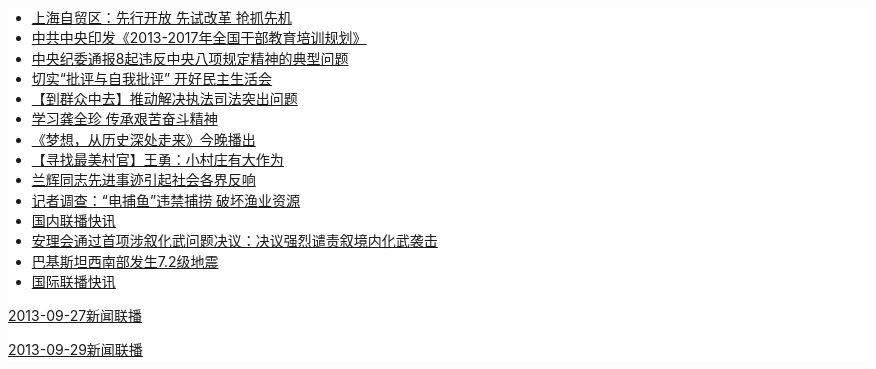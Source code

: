
* [上海自贸区：先行开放 先试改革 抢抓先机](#上海自贸区：先行开放-先试改革-抢抓先机)
* [中共中央印发《2013-2017年全国干部教育培训规划》](#中共中央印发《2013-2017年全国干部教育培训规划》)
* [中央纪委通报8起违反中央八项规定精神的典型问题](#中央纪委通报8起违反中央八项规定精神的典型问题)
* [切实“批评与自我批评” 开好民主生活会](#切实“批评与自我批评”-开好民主生活会)
* [【到群众中去】推动解决执法司法突出问题](#【到群众中去】推动解决执法司法突出问题)
* [学习龚全珍 传承艰苦奋斗精神](#学习龚全珍-传承艰苦奋斗精神)
* [《梦想，从历史深处走来》今晚播出](#《梦想，从历史深处走来》今晚播出)
* [【寻找最美村官】王勇：小村庄有大作为](#【寻找最美村官】王勇：小村庄有大作为)
* [兰辉同志先进事迹引起社会各界反响](#兰辉同志先进事迹引起社会各界反响)
* [记者调查：“电捕鱼”违禁捕捞 破坏渔业资源](#记者调查：“电捕鱼”违禁捕捞-破坏渔业资源)
* [国内联播快讯](#国内联播快讯)
* [安理会通过首项涉叙化武问题决议：决议强烈谴责叙境内化武袭击](#安理会通过首项涉叙化武问题决议：决议强烈谴责叙境内化武袭击)
* [巴基斯坦西南部发生7.2级地震](#巴基斯坦西南部发生7-2级地震)
* [国际联播快讯](#国际联播快讯)






[2013-09-27新闻联播](/xinwenlianbo/20130927)


[2013-09-29新闻联播](/xinwenlianbo/20130929)




